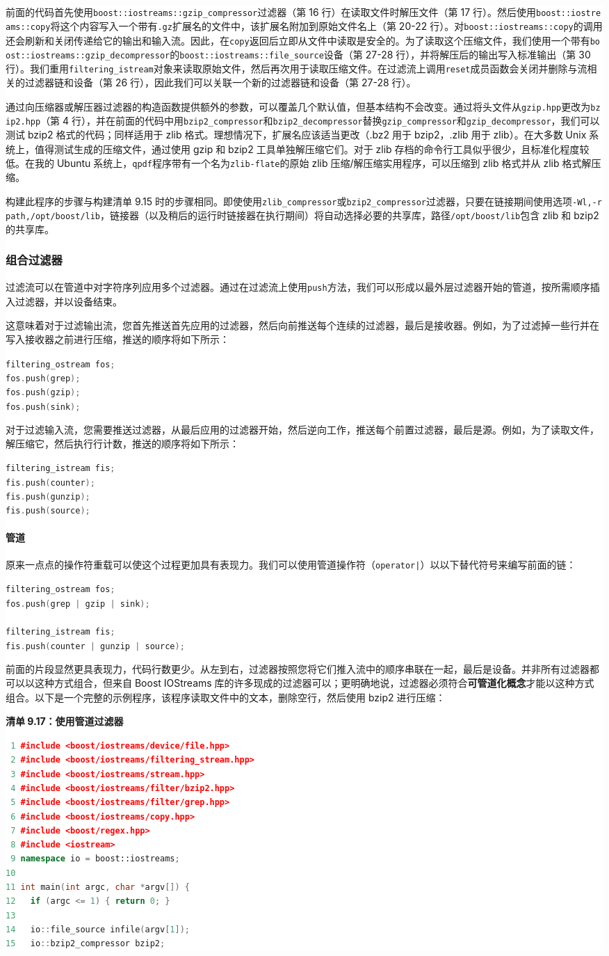 前面的代码首先使用`boost::iostreams::gzip_compressor`过滤器（第 16 行）在读取文件时解压文件（第 17 行）。然后使用`boost::iostreams::copy`将这个内容写入一个带有`.gz`扩展名的文件中，该扩展名附加到原始文件名上（第 20-22 行）。对`boost::iostreams::copy`的调用还会刷新和关闭传递给它的输出和输入流。因此，在`copy`返回后立即从文件中读取是安全的。为了读取这个压缩文件，我们使用一个带有`boost::iostreams::gzip_decompressor`的`boost::iostreams::file_source`设备（第 27-28 行），并将解压后的输出写入标准输出（第 30 行）。我们重用`filtering_istream`对象来读取原始文件，然后再次用于读取压缩文件。在过滤流上调用`reset`成员函数会关闭并删除与流相关的过滤器链和设备（第 26 行），因此我们可以关联一个新的过滤器链和设备（第 27-28 行）。

通过向压缩器或解压器过滤器的构造函数提供额外的参数，可以覆盖几个默认值，但基本结构不会改变。通过将头文件从`gzip.hpp`更改为`bzip2.hpp`（第 4 行），并在前面的代码中用`bzip2_compressor`和`bzip2_decompressor`替换`gzip_compressor`和`gzip_decompressor`，我们可以测试 bzip2 格式的代码；同样适用于 zlib 格式。理想情况下，扩展名应该适当更改（.bz2 用于 bzip2，.zlib 用于 zlib）。在大多数 Unix 系统上，值得测试生成的压缩文件，通过使用 gzip 和 bzip2 工具单独解压缩它们。对于 zlib 存档的命令行工具似乎很少，且标准化程度较低。在我的 Ubuntu 系统上，`qpdf`程序带有一个名为`zlib-flate`的原始 zlib 压缩/解压缩实用程序，可以压缩到 zlib 格式并从 zlib 格式解压缩。

构建此程序的步骤与构建清单 9.15 时的步骤相同。即使使用`zlib_compressor`或`bzip2_compressor`过滤器，只要在链接期间使用选项`-Wl,-rpath,/opt/boost/lib`，链接器（以及稍后的运行时链接器在执行期间）将自动选择必要的共享库，路径`/opt/boost/lib`包含 zlib 和 bzip2 的共享库。

### 组合过滤器

过滤流可以在管道中对字符序列应用多个过滤器。通过在过滤流上使用`push`方法，我们可以形成以最外层过滤器开始的管道，按所需顺序插入过滤器，并以设备结束。

这意味着对于过滤输出流，您首先推送首先应用的过滤器，然后向前推送每个连续的过滤器，最后是接收器。例如，为了过滤掉一些行并在写入接收器之前进行压缩，推送的顺序将如下所示：

```cpp
filtering_ostream fos;
fos.push(grep);
fos.push(gzip);
fos.push(sink);
```

对于过滤输入流，您需要推送过滤器，从最后应用的过滤器开始，然后逆向工作，推送每个前置过滤器，最后是源。例如，为了读取文件，解压缩它，然后执行行计数，推送的顺序将如下所示：

```cpp
filtering_istream fis;
fis.push(counter);
fis.push(gunzip);
fis.push(source);
```

#### 管道

原来一点点的操作符重载可以使这个过程更加具有表现力。我们可以使用管道操作符（`operator|`）以以下替代符号来编写前面的链：

```cpp
filtering_ostream fos;
fos.push(grep | gzip | sink);

filtering_istream fis;
fis.push(counter | gunzip | source);
```

前面的片段显然更具表现力，代码行数更少。从左到右，过滤器按照您将它们推入流中的顺序串联在一起，最后是设备。并非所有过滤器都可以以这种方式组合，但来自 Boost IOStreams 库的许多现成的过滤器可以；更明确地说，过滤器必须符合**可管道化概念**才能以这种方式组合。以下是一个完整的示例程序，该程序读取文件中的文本，删除空行，然后使用 bzip2 进行压缩：

**清单 9.17：使用管道过滤器**

```cpp
 1 #include <boost/iostreams/device/file.hpp>
 2 #include <boost/iostreams/filtering_stream.hpp>
 3 #include <boost/iostreams/stream.hpp>
 4 #include <boost/iostreams/filter/bzip2.hpp>
 5 #include <boost/iostreams/filter/grep.hpp>
 6 #include <boost/iostreams/copy.hpp>
 7 #include <boost/regex.hpp>
 8 #include <iostream>
 9 namespace io = boost::iostreams;
10
11 int main(int argc, char *argv[]) {
12   if (argc <= 1) { return 0; }
13
14   io::file_source infile(argv[1]);
15   io::bzip2_compressor bzip2;
```